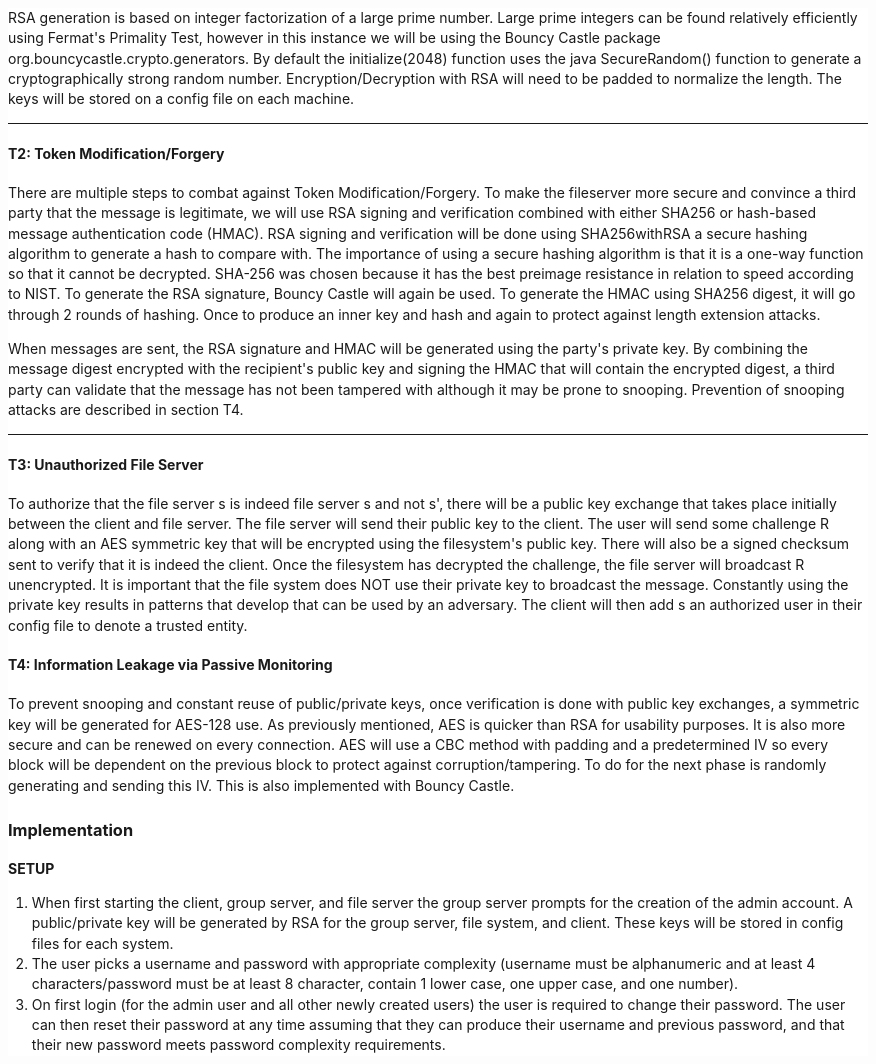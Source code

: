 RSA generation is based on integer factorization of a large prime number. Large prime integers can be found relatively efficiently using Fermat's Primality Test, however in this instance we will be using the Bouncy Castle package org.bouncycastle.crypto.generators. By default the initialize(2048) function uses the java SecureRandom() function to generate a cryptographically strong random number. Encryption/Decryption with RSA will need to be padded to normalize the length. The keys will be stored on a config file on each machine.

** **

#### T2: Token Modification/Forgery

There are multiple steps to combat against Token Modification/Forgery. To make the fileserver more secure and convince a third party that the message is legitimate, we will use RSA signing and verification combined with either SHA256 or hash-based message authentication code (HMAC). RSA signing and verification will be done using SHA256withRSA a secure hashing algorithm to generate a hash to compare with. The importance of using a secure hashing algorithm is that it is a one-way function so that it cannot be decrypted. SHA-256 was chosen because it has the best preimage resistance in relation to speed according to NIST. To generate the RSA signature, Bouncy Castle will again be used. To generate the HMAC using SHA256 digest, it will go through 2 rounds of hashing. Once to produce an inner key and hash and again to protect against length extension attacks.

When messages are sent, the RSA signature and HMAC will be generated using the party's private key. By combining the message digest encrypted with the recipient's public key and signing the HMAC that will contain the encrypted digest, a third party can validate that the message has not been tampered with although it may be prone to snooping. Prevention of snooping attacks are described in section T4.

** **

#### T3: Unauthorized File Server

To authorize that the file server s is indeed file server s and not s', there will be a public key exchange that takes place initially between the client and file server. The file server will send their public key to the client. The user will send some challenge R along with an AES symmetric key that will be encrypted using the filesystem's public key. There will also be a signed checksum sent to verify that it is indeed the client. Once the filesystem has decrypted the challenge, the file server will broadcast R unencrypted. It is important that the file system does NOT use their private key to broadcast the message. Constantly using the private key results in patterns that develop that can be used by an adversary. The client will then add s an authorized user in their config file to denote a trusted entity.

#### T4: Information Leakage via Passive Monitoring

To prevent snooping and constant reuse of public/private keys, once verification is done with public key exchanges, a symmetric key will be generated for AES-128 use. As previously mentioned, AES is quicker than RSA for usability purposes. It is also more secure and can be renewed on every connection. AES will use a CBC method with padding and a predetermined  IV so every block will be dependent on the previous block to protect against corruption/tampering. To do for the next phase is randomly generating and sending this IV. This is also implemented with Bouncy Castle.

### Implementation

**SETUP**
1. When first starting the client, group server, and file server the group server prompts for the creation of the admin account. A public/private key will be generated by RSA for the group server, file system, and client. These keys will be stored in config files for each system.
2. The user picks a username and password with appropriate complexity (username must be alphanumeric and at least 4 characters/password must be at least 8 character, contain 1 lower case, one upper case, and one number).
3. On first login (for the admin user and all other newly created users) the user is required to change their password. The user can then reset their password at any time assuming that they can produce their username and previous password, and that their new password meets password complexity requirements.
